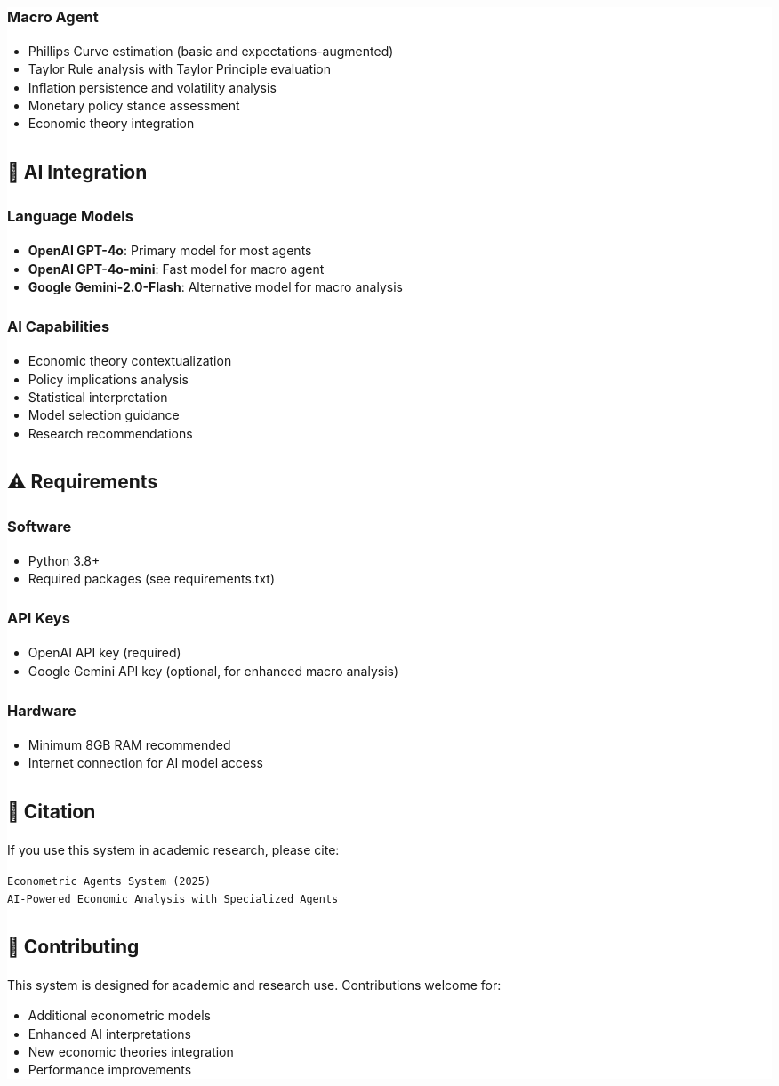 ### Macro Agent
- Phillips Curve estimation (basic and expectations-augmented)
- Taylor Rule analysis with Taylor Principle evaluation
- Inflation persistence and volatility analysis
- Monetary policy stance assessment
- Economic theory integration

## 🤖 AI Integration

### Language Models
- **OpenAI GPT-4o**: Primary model for most agents
- **OpenAI GPT-4o-mini**: Fast model for macro agent
- **Google Gemini-2.0-Flash**: Alternative model for macro analysis

### AI Capabilities
- Economic theory contextualization
- Policy implications analysis
- Statistical interpretation
- Model selection guidance
- Research recommendations

## ⚠️ Requirements

### Software
- Python 3.8+
- Required packages (see requirements.txt)

### API Keys
- OpenAI API key (required)
- Google Gemini API key (optional, for enhanced macro analysis)

### Hardware
- Minimum 8GB RAM recommended
- Internet connection for AI model access

## 📝 Citation

If you use this system in academic research, please cite:

```
Econometric Agents System (2025)
AI-Powered Economic Analysis with Specialized Agents
```

## 🤝 Contributing

This system is designed for academic and research use. Contributions welcome for:
- Additional econometric models
- Enhanced AI interpretations
- New economic theories integration
- Performance improvements
